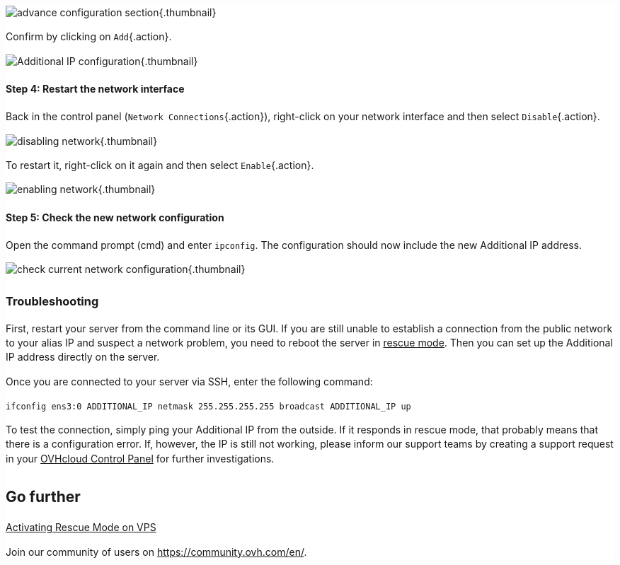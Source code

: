 ![advance configuration section](images/image4-4.png){.thumbnail}

Confirm by clicking on `Add`{.action}.

![Additional IP configuration](images/image5-5.png){.thumbnail}

#### Step 4: Restart the network interface

Back in the control panel (`Network Connections`{.action}), right-click on your network interface and then select `Disable`{.action}.

![disabling network](images/image6.png){.thumbnail}

To restart it, right-click on it again and then select `Enable`{.action}.

![enabling network](images/image7.png){.thumbnail}

#### Step 5: Check the new network configuration

Open the command prompt (cmd) and enter `ipconfig`. The configuration should now include the new Additional IP address.

![check current network configuration](images/image8-8.png){.thumbnail}

### Troubleshooting

First, restart your server from the command line or its GUI. If you are still unable to establish a connection from the public network to your alias IP and suspect a network problem, you need to reboot the server in [rescue mode](/pages/bare_metal_cloud/virtual_private_servers/rescue). Then you can set up the Additional IP address directly on the server.

Once you are connected to your server via SSH, enter the following command:

```bash
ifconfig ens3:0 ADDITIONAL_IP netmask 255.255.255.255 broadcast ADDITIONAL_IP up
```

To test the connection, simply ping your Additional IP from the outside. If it responds in rescue mode, that probably means that there is a configuration error. If, however, the IP is still not working, please inform our support teams by creating a support request in your [OVHcloud Control Panel](https://ca.ovh.com/auth/?action=gotomanager&from=https://www.ovh.com/asia/&ovhSubsidiary=asia) for further investigations.
 
## Go further

[Activating Rescue Mode on VPS](/pages/bare_metal_cloud/virtual_private_servers/rescue)

Join our community of users on <https://community.ovh.com/en/>.